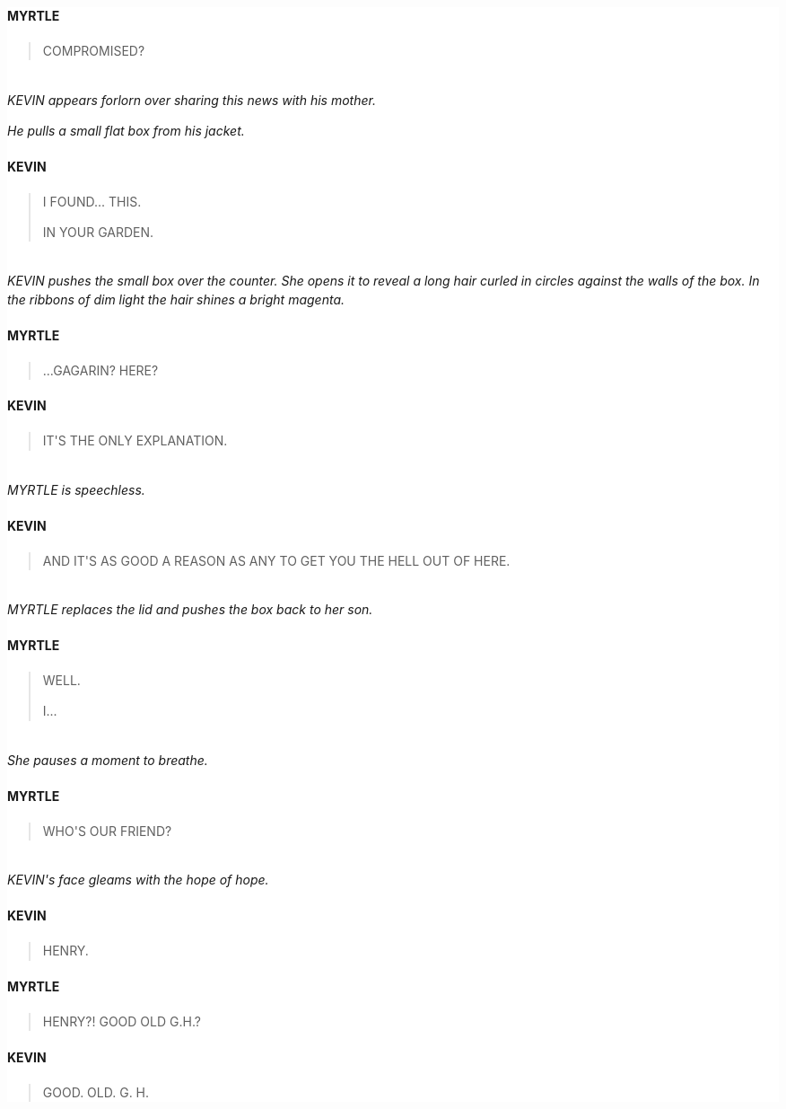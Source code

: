 #### MYRTLE 

> COMPROMISED?

<BR><I>KEVIN appears forlorn over sharing this news with his mother.</i>

<i>He pulls a small flat box from his jacket.</i>

#### KEVIN 

> I FOUND... THIS. 
> 
> IN YOUR GARDEN.

<BR><I>KEVIN pushes the small box over the counter. She opens it to reveal a long hair curled in circles against the walls of the box. In the ribbons of dim light the hair shines a bright magenta.</i>

#### MYRTLE 

> ...GAGARIN? HERE?

#### KEVIN 

> IT'S THE ONLY EXPLANATION.

<BR><I>MYRTLE is speechless.</i>

#### KEVIN 

> AND IT'S AS GOOD A REASON AS ANY TO GET YOU THE HELL OUT OF HERE.

<BR><I>MYRTLE replaces the lid and pushes the box back to her son.</i>

#### MYRTLE 

> WELL.
> 
> I... 

<BR><I>She pauses a moment to breathe.</i>

#### MYRTLE

> WHO'S OUR FRIEND?

<BR><I>KEVIN's face gleams with the hope of hope.</i>

#### KEVIN 

> HENRY.

#### MYRTLE 

> HENRY?! GOOD OLD G.H.?

#### KEVIN 

> GOOD. OLD. G. H.
